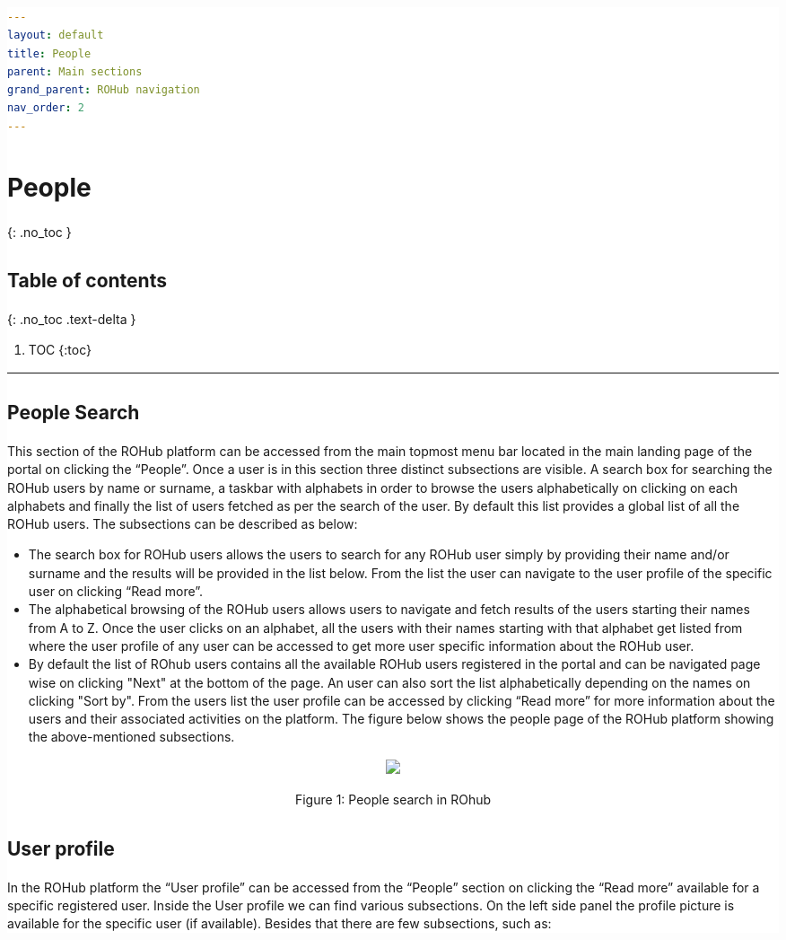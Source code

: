 ```yaml
---
layout: default
title: People
parent: Main sections
grand_parent: ROHub navigation
nav_order: 2
---
```

# People
{: .no_toc }
## Table of contents
{: .no_toc .text-delta }

1. TOC
{:toc}

---
## People Search
This section of the ROHub platform can be accessed from the main topmost menu bar located  in the main landing page of the portal on clicking the “People”.  Once a user is in this section three distinct subsections are visible. A search box for searching the ROHub users by name or surname, a taskbar with alphabets in order to browse the users alphabetically on clicking on each alphabets and finally the list of users fetched as per the search of the user. By default this list provides a global list of all the ROHub users. The subsections can be described as below:
   * The search box for ROHub users allows the users to search for any ROHub user simply by providing their name and/or surname and the results will be provided in the list below. From the list the user can navigate to the user profile of the specific user on clicking “Read more”.
   * The alphabetical browsing of the ROHub users allows users to navigate and fetch results of the users starting their names from A to Z. Once the user clicks on an alphabet, all the users with their names starting with that alphabet get listed from where the user profile of any user can be accessed to get more user specific information about the ROHub user.
   * By default the list of ROhub users contains all the available ROHub users registered in the portal and can be navigated page wise on clicking "Next" at the bottom of the page. An user can also sort the list alphabetically depending on the names on clicking "Sort by". From the users list the user profile can be accessed by clicking “Read more” for more information about the users and their associated activities on the platform.
The figure below shows the people page of the ROHub platform showing the above-mentioned subsections.

<p align="center"> <img src="https://box.psnc.pl/f/4ce886df6d/?raw=1" width="700"> </p>
<div align="center"> Figure 1: People search in ROhub  </div>


## User profile <a name="user_profile_people"></a>
In the ROHub platform the “User profile” can be accessed from the “People” section on clicking the “Read more” available for a specific registered user. Inside the User profile we can find various subsections. On the left side panel the profile picture is available for the specific user (if available). Besides that there are few subsections, such as:
